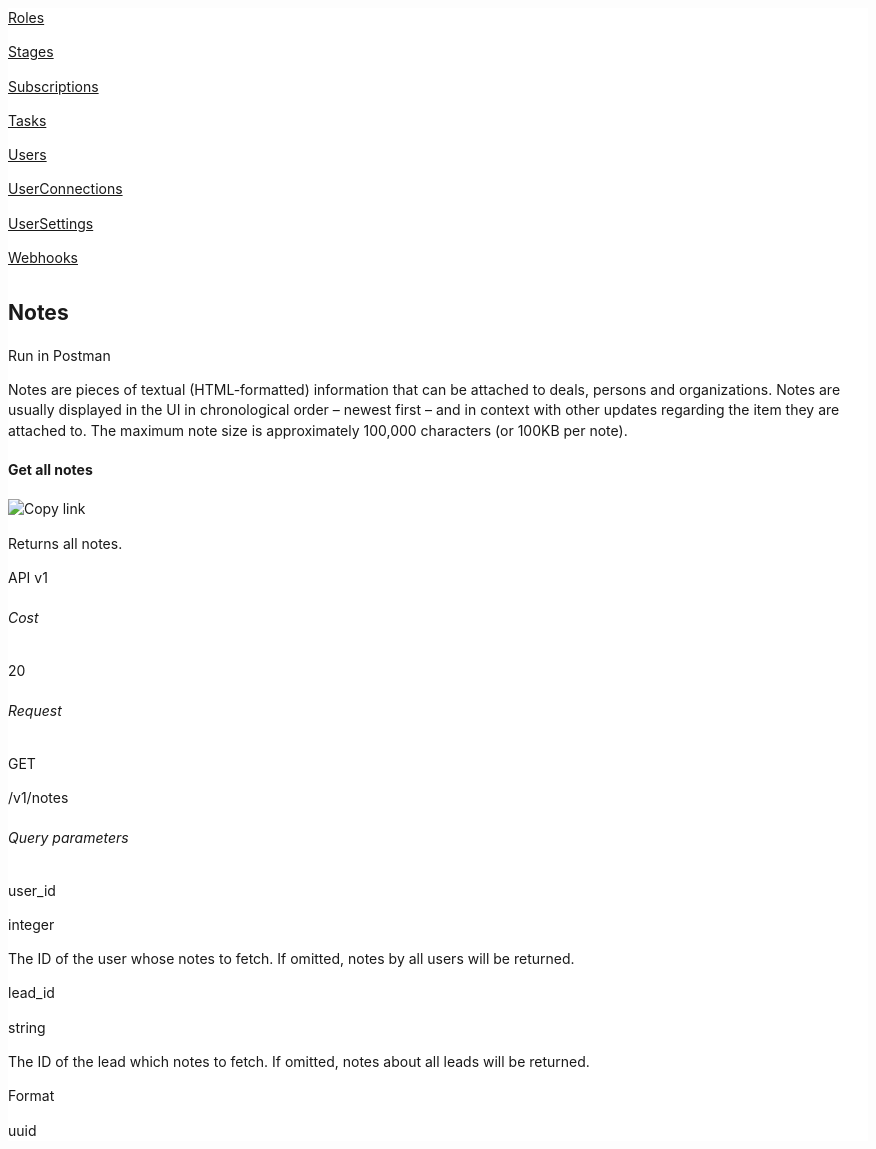 [Roles](https://developers.pipedrive.com/docs/api/v1/Roles)

[Stages](https://developers.pipedrive.com/docs/api/v1/Stages)

[Subscriptions](https://developers.pipedrive.com/docs/api/v1/Subscriptions)

[Tasks](https://developers.pipedrive.com/docs/api/v1/Tasks)

[Users](https://developers.pipedrive.com/docs/api/v1/Users)

[UserConnections](https://developers.pipedrive.com/docs/api/v1/UserConnections)

[UserSettings](https://developers.pipedrive.com/docs/api/v1/UserSettings)

[Webhooks](https://developers.pipedrive.com/docs/api/v1/Webhooks)

## Notes

Run in Postman

Notes are pieces of textual (HTML-formatted) information that can be attached to deals, persons and organizations. Notes are usually displayed in the UI in chronological order – newest first – and in context with other updates regarding the item they are attached to. The maximum note size is approximately 100,000 characters (or 100KB per note).

#### Get all notes

![Copy link](<Base64-Image-Removed>)

Returns all notes.

API v1

###### Cost

20

###### Request

GET

/v1/notes

###### Query parameters

user\_id

integer

The ID of the user whose notes to fetch. If omitted, notes by all users will be returned.

lead\_id

string

The ID of the lead which notes to fetch. If omitted, notes about all leads will be returned.

Format

uuid
